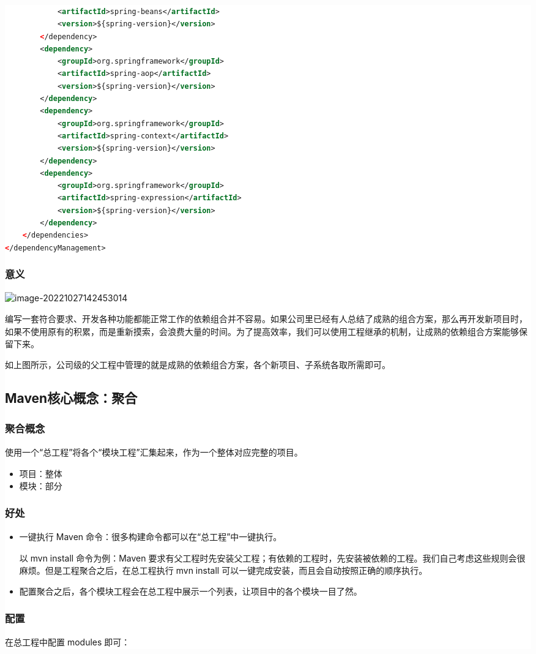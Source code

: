 ```xml
            <artifactId>spring-beans</artifactId>
            <version>${spring-version}</version>
        </dependency>
        <dependency>
            <groupId>org.springframework</groupId>
            <artifactId>spring-aop</artifactId>
            <version>${spring-version}</version>
        </dependency>
        <dependency>
            <groupId>org.springframework</groupId>
            <artifactId>spring-context</artifactId>
            <version>${spring-version}</version>
        </dependency>
        <dependency>
            <groupId>org.springframework</groupId>
            <artifactId>spring-expression</artifactId>
            <version>${spring-version}</version>
        </dependency>
    </dependencies>
</dependencyManagement>
```

### 意义

![image-20221027142453014](https://cdn.staticaly.com/gh/jinmunan/imgs@master/tool/maven/index/image-20221027142453014.png)

编写一套符合要求、开发各种功能都能正常工作的依赖组合并不容易。如果公司里已经有人总结了成熟的组合方案，那么再开发新项目时，如果不使用原有的积累，而是重新摸索，会浪费大量的时间。为了提高效率，我们可以使用工程继承的机制，让成熟的依赖组合方案能够保留下来。

如上图所示，公司级的父工程中管理的就是成熟的依赖组合方案，各个新项目、子系统各取所需即可。

## Maven核心概念：聚合

### 聚合概念

使用一个“总工程”将各个“模块工程”汇集起来，作为一个整体对应完整的项目。

- 项目：整体
- 模块：部分

### 好处

- 一键执行 Maven 命令：很多构建命令都可以在“总工程”中一键执行。

  以 mvn install 命令为例：Maven 要求有父工程时先安装父工程；有依赖的工程时，先安装被依赖的工程。我们自己考虑这些规则会很麻烦。但是工程聚合之后，在总工程执行 mvn install 可以一键完成安装，而且会自动按照正确的顺序执行。

- 配置聚合之后，各个模块工程会在总工程中展示一个列表，让项目中的各个模块一目了然。

### 配置

在总工程中配置 modules 即可：
